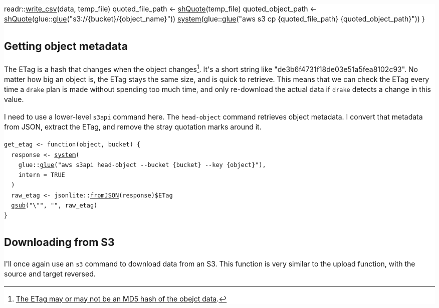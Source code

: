   <span class='k'>readr</span>::<span class='nf'><a href='https://readr.tidyverse.org/reference/write_delim.html'>write_csv</a></span>(<span class='k'>data</span>, <span class='k'>temp_file</span>)
  <span class='k'>quoted_file_path</span> <span class='o'>&lt;-</span> <span class='nf'><a href='https://rdrr.io/r/base/shQuote.html'>shQuote</a></span>(<span class='k'>temp_file</span>)
  <span class='k'>quoted_object_path</span> <span class='o'>&lt;-</span> <span class='nf'><a href='https://rdrr.io/r/base/shQuote.html'>shQuote</a></span>(<span class='k'>glue</span>::<span class='nf'><a href='https://glue.tidyverse.org/reference/glue.html'>glue</a></span>(<span class='s'>"s3://{bucket}/{object_name}"</span>))
  <span class='nf'><a href='https://rdrr.io/r/base/system.html'>system</a></span>(<span class='k'>glue</span>::<span class='nf'><a href='https://glue.tidyverse.org/reference/glue.html'>glue</a></span>(<span class='s'>"aws s3 cp {quoted_file_path} {quoted_object_path}"</span>))
}</code></pre>

</div>

Getting object metadata
-----------------------

The ETag is a hash that changes when the object changes[^1]. It's a short string like "de3b6f4731f18de03e51a5fea8102c93". No matter how big an object is, the ETag stays the same size, and is quick to retrieve. This means that we can check the ETag every time a `drake` plan is made without spending too much time, and only re-download the actual data if `drake` detects a change in this value.

I need to use a lower-level `s3api` command here. The `head-object` command retrieves object metadata. I convert that metadata from JSON, extract the ETag, and remove the stray quotation marks around it.

<div class="highlight">

<pre class='chroma'><code class='language-r' data-lang='r'><span class='k'>get_etag</span> <span class='o'>&lt;-</span> <span class='nf'>function</span>(<span class='k'>object</span>, <span class='k'>bucket</span>) {
  <span class='k'>response</span> <span class='o'>&lt;-</span> <span class='nf'><a href='https://rdrr.io/r/base/system.html'>system</a></span>(
    <span class='k'>glue</span>::<span class='nf'><a href='https://glue.tidyverse.org/reference/glue.html'>glue</a></span>(<span class='s'>"aws s3api head-object --bucket {bucket} --key {object}"</span>),
    intern = <span class='kc'>TRUE</span>
  )
  <span class='k'>raw_etag</span> <span class='o'>&lt;-</span> <span class='k'>jsonlite</span>::<span class='nf'><a href='https://jeroen.cran.dev/jsonlite/reference/fromJSON.html'>fromJSON</a></span>(<span class='k'>response</span>)<span class='o'>$</span><span class='k'>ETag</span>
  <span class='nf'><a href='https://rdrr.io/r/base/grep.html'>gsub</a></span>(<span class='s'>"\""</span>, <span class='s'>""</span>, <span class='k'>raw_etag</span>)
}</code></pre>

</div>

Downloading from S3
-------------------

I'll once again use an `s3` command to download data from an S3. This function is very similar to the upload function, with the source and target reversed.

<div class="highlight">


[^1]: [The ETag may or may not be an MD5 hash of the obejct data](https://docs.aws.amazon.com/AmazonS3/latest/API/RESTCommonResponseHeaders.html).